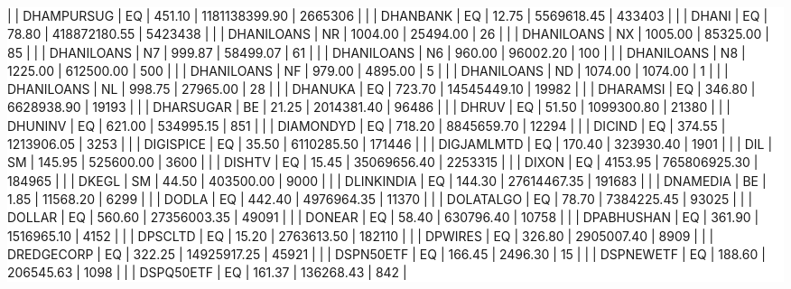 |  | DHAMPURSUG | EQ | 451.10 | 1181138399.90 | 2665306 |
|  | DHANBANK | EQ | 12.75 | 5569618.45 | 433403 |
|  | DHANI | EQ | 78.80 | 418872180.55 | 5423438 |
|  | DHANILOANS | NR | 1004.00 | 25494.00 | 26 |
|  | DHANILOANS | NX | 1005.00 | 85325.00 | 85 |
|  | DHANILOANS | N7 | 999.87 | 58499.07 | 61 |
|  | DHANILOANS | N6 | 960.00 | 96002.20 | 100 |
|  | DHANILOANS | N8 | 1225.00 | 612500.00 | 500 |
|  | DHANILOANS | NF | 979.00 | 4895.00 | 5 |
|  | DHANILOANS | ND | 1074.00 | 1074.00 | 1 |
|  | DHANILOANS | NL | 998.75 | 27965.00 | 28 |
|  | DHANUKA | EQ | 723.70 | 14545449.10 | 19982 |
|  | DHARAMSI | EQ | 346.80 | 6628938.90 | 19193 |
|  | DHARSUGAR | BE | 21.25 | 2014381.40 | 96486 |
|  | DHRUV | EQ | 51.50 | 1099300.80 | 21380 |
|  | DHUNINV | EQ | 621.00 | 534995.15 | 851 |
|  | DIAMONDYD | EQ | 718.20 | 8845659.70 | 12294 |
|  | DICIND | EQ | 374.55 | 1213906.05 | 3253 |
|  | DIGISPICE | EQ | 35.50 | 6110285.50 | 171446 |
|  | DIGJAMLMTD | EQ | 170.40 | 323930.40 | 1901 |
|  | DIL | SM | 145.95 | 525600.00 | 3600 |
|  | DISHTV | EQ | 15.45 | 35069656.40 | 2253315 |
|  | DIXON | EQ | 4153.95 | 765806925.30 | 184965 |
|  | DKEGL | SM | 44.50 | 403500.00 | 9000 |
|  | DLINKINDIA | EQ | 144.30 | 27614467.35 | 191683 |
|  | DNAMEDIA | BE | 1.85 | 11568.20 | 6299 |
|  | DODLA | EQ | 442.40 | 4976964.35 | 11370 |
|  | DOLATALGO | EQ | 78.70 | 7384225.45 | 93025 |
|  | DOLLAR | EQ | 560.60 | 27356003.35 | 49091 |
|  | DONEAR | EQ | 58.40 | 630796.40 | 10758 |
|  | DPABHUSHAN | EQ | 361.90 | 1516965.10 | 4152 |
|  | DPSCLTD | EQ | 15.20 | 2763613.50 | 182110 |
|  | DPWIRES | EQ | 326.80 | 2905007.40 | 8909 |
|  | DREDGECORP | EQ | 322.25 | 14925917.25 | 45921 |
|  | DSPN50ETF | EQ | 166.45 | 2496.30 | 15 |
|  | DSPNEWETF | EQ | 188.60 | 206545.63 | 1098 |
|  | DSPQ50ETF | EQ | 161.37 | 136268.43 | 842 |